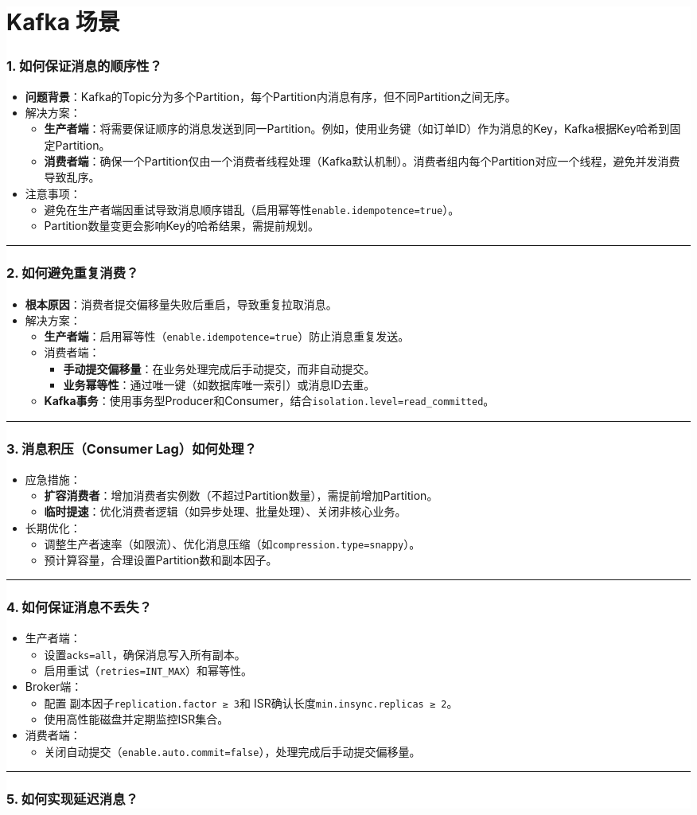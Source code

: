 # Kafka 场景

### **1. 如何保证消息的顺序性？**

- **问题背景**：Kafka的Topic分为多个Partition，每个Partition内消息有序，但不同Partition之间无序。
- 解决方案：
  - **生产者端**：将需要保证顺序的消息发送到同一Partition。例如，使用业务键（如订单ID）作为消息的Key，Kafka根据Key哈希到固定Partition。
  - **消费者端**：确保一个Partition仅由一个消费者线程处理（Kafka默认机制）。消费者组内每个Partition对应一个线程，避免并发消费导致乱序。
- 注意事项：
  - 避免在生产者端因重试导致消息顺序错乱（启用幂等性`enable.idempotence=true`）。
  - Partition数量变更会影响Key的哈希结果，需提前规划。

------

### **2. 如何避免重复消费？**

- **根本原因**：消费者提交偏移量失败后重启，导致重复拉取消息。
- 解决方案：
  - **生产者端**：启用幂等性（`enable.idempotence=true`）防止消息重复发送。
  - 消费者端：
    - **手动提交偏移量**：在业务处理完成后手动提交，而非自动提交。
    - **业务幂等性**：通过唯一键（如数据库唯一索引）或消息ID去重。
  - **Kafka事务**：使用事务型Producer和Consumer，结合`isolation.level=read_committed`。

------

### **3. 消息积压（Consumer Lag）如何处理？**

- 应急措施：
  - **扩容消费者**：增加消费者实例数（不超过Partition数量），需提前增加Partition。
  - **临时提速**：优化消费者逻辑（如异步处理、批量处理）、关闭非核心业务。
- 长期优化：
  - 调整生产者速率（如限流）、优化消息压缩（如`compression.type=snappy`）。
  - 预计算容量，合理设置Partition数和副本因子。

------

### **4. 如何保证消息不丢失？**

- 生产者端：
  - 设置`acks=all`，确保消息写入所有副本。
  - 启用重试（`retries=INT_MAX`）和幂等性。
- Broker端：
  - 配置 副本因子`replication.factor ≥ 3`和 ISR确认长度`min.insync.replicas ≥ 2`。
  - 使用高性能磁盘并定期监控ISR集合。
- 消费者端：
  - 关闭自动提交（`enable.auto.commit=false`），处理完成后手动提交偏移量。

------

### **5. 如何实现延迟消息？**
